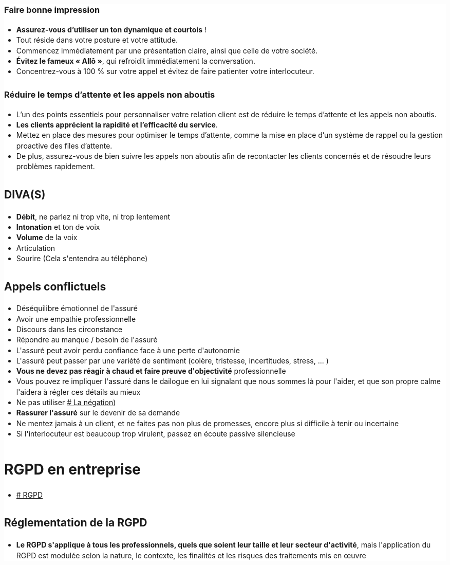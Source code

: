 ### Faire bonne impression
- __**Assurez-vous d’utiliser un ton dynamique et courtois**__ !  
- Tout réside dans votre posture et votre attitude.  
- Commencez immédiatement par une présentation claire, ainsi que celle de votre société.  
- __**Évitez le fameux « Allô »**__, qui refroidit immédiatement la conversation.  
- Concentrez-vous à 100 % sur votre appel et évitez de faire patienter votre interlocuteur.

### Réduire le temps d’attente et les appels non aboutis
- L’un des points essentiels pour personnaliser votre relation client est de réduire le temps d’attente et les appels non aboutis.
- **__Les clients apprécient la rapidité et l’efficacité du service__**.
- Mettez en place des mesures pour optimiser le temps d’attente, comme la mise en place d’un système de rappel ou la gestion proactive des files d’attente.
- De plus, assurez-vous de bien suivre les appels non aboutis afin de recontacter les clients concernés et de résoudre leurs problèmes rapidement.

## DIVA(S)
- **Débit**, ne parlez ni trop vite, ni trop lentement
- **Intonation** et ton de voix
- **Volume** de la voix
- Articulation
- Sourire (Cela s'entendra au téléphone)

## Appels conflictuels
- Déséquilibre émotionnel de l'assuré
- Avoir une empathie professionnelle
- Discours dans les circonstance
- Répondre au manque / besoin de l'assuré
- L'assuré peut avoir perdu confiance face à une perte d'autonomie
- L'assuré peut passer par une variété de sentiment (colère,  tristesse, incertitudes, stress, ... )
- **Vous ne devez pas réagir à chaud et faire preuve d'objectivité** professionnelle
- Vous pouvez re impliquer l'assuré dans le dailogue en lui signalant que nous sommes là pour l'aider,  et que son propre calme l'aidera à régler ces détails au mieux
- Ne pas utiliser [# La négation](#la-négation))
- **Rassurer l'assuré** sur le devenir de sa demande
- Ne mentez jamais à un client, et ne faites pas non plus de promesses, encore plus si difficile à tenir ou incertaine
- Si l'interlocuteur est beaucoup trop virulent, passez en écoute passive silencieuse

# RGPD en entreprise
- [# RGPD](#RGPD)

## Réglementation de la RGPD
- __Le RGPD s'applique à tous les professionnels, quels que soient leur taille et leur secteur d'activité__, mais l'application du RGPD est modulée selon la nature, le contexte, les finalités et les risques des traitements mis en œuvre
